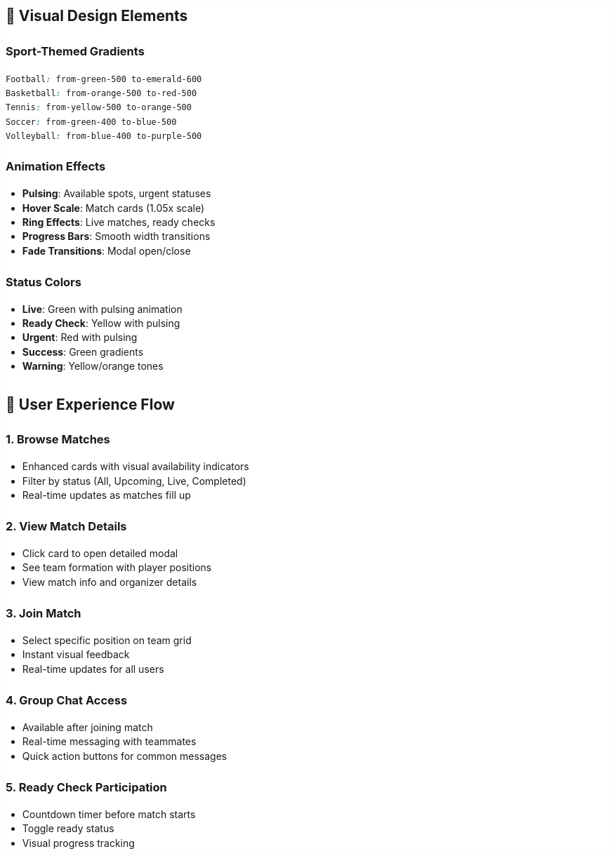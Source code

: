 ## 🎨 Visual Design Elements

### Sport-Themed Gradients
```css
Football: from-green-500 to-emerald-600
Basketball: from-orange-500 to-red-500
Tennis: from-yellow-500 to-orange-500
Soccer: from-green-400 to-blue-500
Volleyball: from-blue-400 to-purple-500
```

### Animation Effects
- **Pulsing**: Available spots, urgent statuses
- **Hover Scale**: Match cards (1.05x scale)
- **Ring Effects**: Live matches, ready checks
- **Progress Bars**: Smooth width transitions
- **Fade Transitions**: Modal open/close

### Status Colors
- **Live**: Green with pulsing animation
- **Ready Check**: Yellow with pulsing
- **Urgent**: Red with pulsing
- **Success**: Green gradients
- **Warning**: Yellow/orange tones

## 🚀 User Experience Flow

### 1. Browse Matches
- Enhanced cards with visual availability indicators
- Filter by status (All, Upcoming, Live, Completed)
- Real-time updates as matches fill up

### 2. View Match Details
- Click card to open detailed modal
- See team formation with player positions
- View match info and organizer details

### 3. Join Match
- Select specific position on team grid
- Instant visual feedback
- Real-time updates for all users

### 4. Group Chat Access
- Available after joining match
- Real-time messaging with teammates
- Quick action buttons for common messages

### 5. Ready Check Participation
- Countdown timer before match starts
- Toggle ready status
- Visual progress tracking
